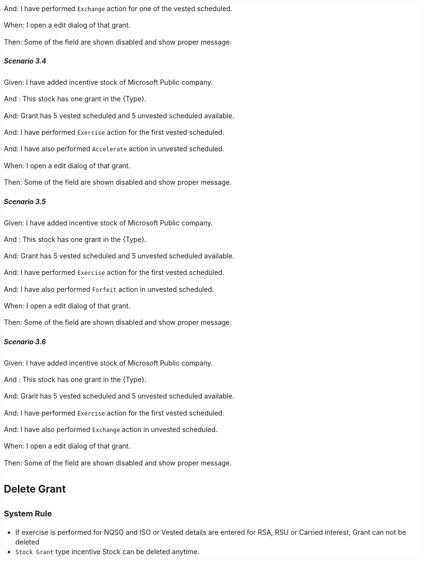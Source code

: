 And: I have performed `Exchange` action for one of the vested scheduled.

When: I open a edit dialog of that grant.

Then: Some of the field are shown disabled and show proper message.

##### Scenario 3.4

Given: I have added incentive stock of Microsoft Public company.

And : This stock has one grant in the {Type}.

And: Grant has 5 vested scheduled and 5 unvested scheduled available.

And: I have performed `Exercise` action for the first vested scheduled.

And: I have also performed `Accelerate` action in unvested scheduled.

When: I open a edit dialog of that grant.

Then: Some of the field are shown disabled and show proper message.

##### Scenario 3.5

Given: I have added incentive stock of Microsoft Public company.

And : This stock has one grant in the {Type}.

And: Grant has 5 vested scheduled and 5 unvested scheduled available.

And: I have performed `Exercise` action for the first vested scheduled.

And: I have also performed `Forfeit` action in unvested scheduled.

When: I open a edit dialog of that grant.

Then: Some of the field are shown disabled and show proper message.

##### Scenario 3.6

Given: I have added incentive stock of Microsoft Public company.

And : This stock has one grant in the {Type}.

And: Grant has 5 vested scheduled and 5 unvested scheduled available.

And: I have performed `Exercise` action for the first vested scheduled.

And: I have also performed `Exchange` action in unvested scheduled.

When: I open a edit dialog of that grant.

Then: Some of the field are shown disabled and show proper message.





## Delete Grant

### System Rule

- If exercise is performed for NQSO and ISO or Vested details are  entered for RSA, RSU or Carried interest, Grant can not be deleted
- `Stock Grant` type incentive Stock can be deleted anytime.

